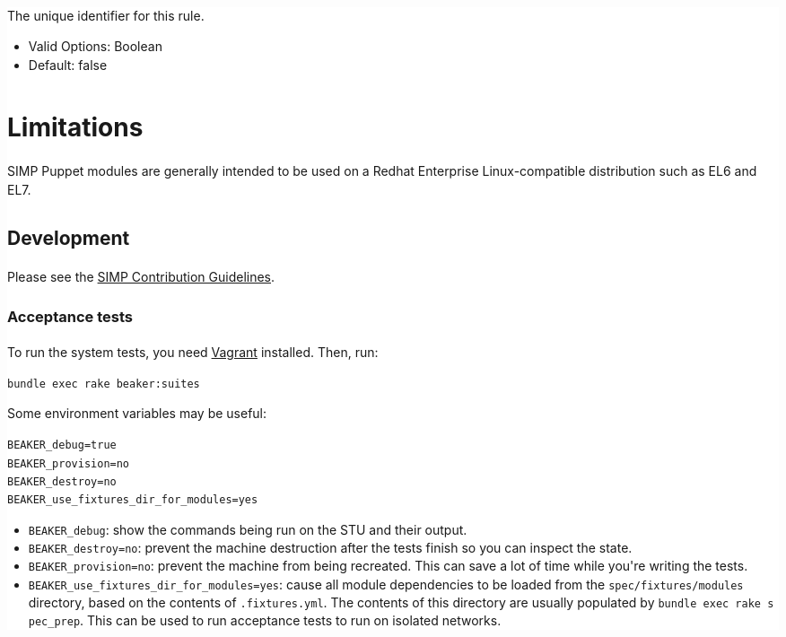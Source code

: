   The unique identifier for this rule.
  * Valid Options: Boolean
  * Default: false


# Limitations

SIMP Puppet modules are generally intended to be used on a Redhat Enterprise Linux-compatible distribution such as EL6 and EL7.

## Development

Please see the [SIMP Contribution Guidelines](https://simp-project.atlassian.net/wiki/display/SD/Contributing+to+SIMP).

### Acceptance tests

To run the system tests, you need [Vagrant](https://www.vagrantup.com/) installed. Then, run:

```shell
bundle exec rake beaker:suites
```

Some environment variables may be useful:

```shell
BEAKER_debug=true
BEAKER_provision=no
BEAKER_destroy=no
BEAKER_use_fixtures_dir_for_modules=yes
```

* `BEAKER_debug`: show the commands being run on the STU and their output.
* `BEAKER_destroy=no`: prevent the machine destruction after the tests finish so you can inspect the state.
* `BEAKER_provision=no`: prevent the machine from being recreated. This can save a lot of time while you're writing the tests.
* `BEAKER_use_fixtures_dir_for_modules=yes`: cause all module dependencies to be loaded from the `spec/fixtures/modules` directory, based on the contents of `.fixtures.yml`.  The contents of this directory are usually populated by `bundle exec rake spec_prep`.  This can be used to run acceptance tests to run on isolated networks.
